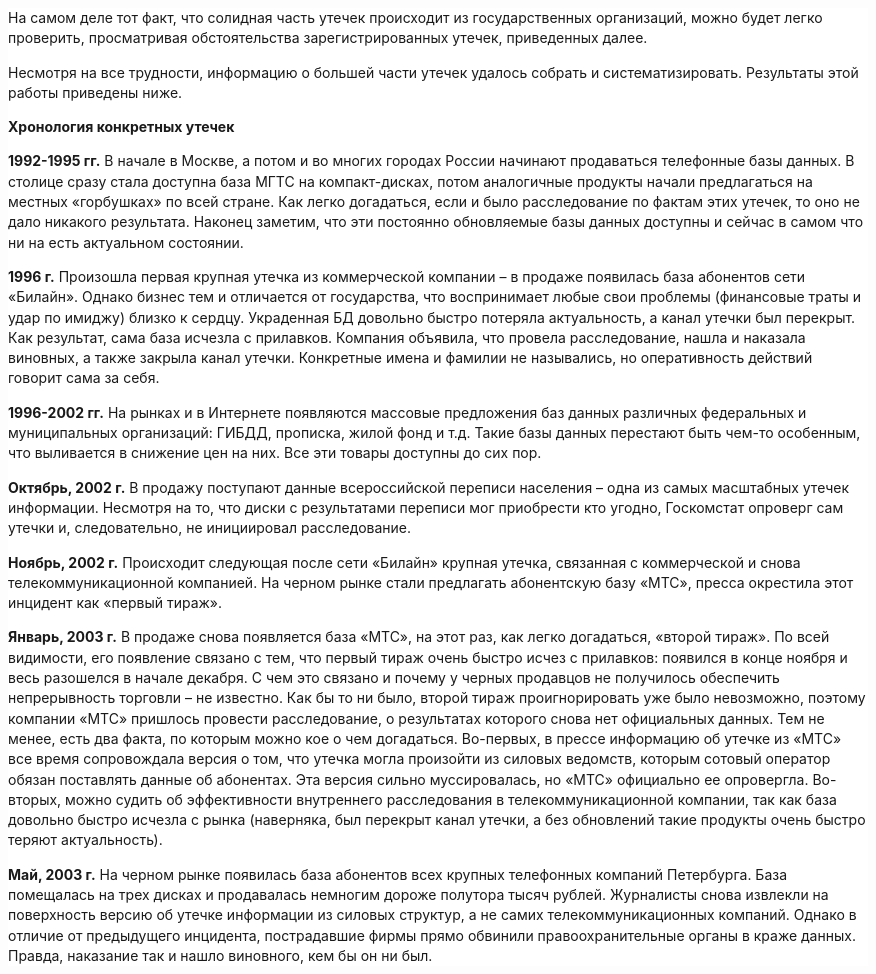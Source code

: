 На самом деле тот факт, что солидная часть утечек происходит из государственных организаций, можно будет легко проверить, просматривая обстоятельства зарегистрированных утечек, приведенных далее.

Несмотря на все трудности, информацию о большей части утечек удалось собрать и систематизировать. Результаты этой работы приведены ниже.

<strong>Хронология конкретных утечек</strong>

<strong>1992-1995 гг.</strong> В начале в Москве, а потом и во многих городах России начинают продаваться телефонные базы данных. В столице сразу стала доступна база МГТС на компакт-дисках, потом аналогичные продукты начали предлагаться на местных «горбушках» по всей стране. Как легко догадаться, если и было расследование по фактам этих утечек, то оно не дало никакого результата. Наконец заметим, что эти постоянно обновляемые базы данных доступны и сейчас в самом что ни на есть актуальном состоянии.

<strong>1996 г.</strong> Произошла первая крупная утечка из коммерческой компании – в продаже появилась база абонентов сети «Билайн». Однако бизнес тем и отличается от государства, что воспринимает любые свои проблемы (финансовые траты и удар по имиджу) близко к сердцу. Украденная БД довольно быстро потеряла актуальность, а канал утечки был перекрыт. Как результат, сама база исчезла с прилавков. Компания объявила, что провела расследование, нашла и наказала виновных, а также закрыла канал утечки. Конкретные имена и фамилии не назывались, но оперативность действий говорит сама за себя.

<strong>1996-2002 гг.</strong> На рынках и в Интернете появляются массовые предложения баз данных различных федеральных и муниципальных организаций: ГИБДД, прописка, жилой фонд и т.д. Такие базы данных перестают быть чем-то особенным, что выливается в снижение цен на них. Все эти товары доступны до сих пор.

<strong>Октябрь, 2002 г.</strong> В продажу поступают данные всероссийской переписи населения – одна из самых масштабных утечек информации. Несмотря на то, что диски с результатами переписи мог приобрести кто угодно, Госкомстат опроверг сам утечки и, следовательно, не инициировал расследование.

<strong>Ноябрь, 2002 г.</strong> Происходит следующая после сети «Билайн» крупная утечка, связанная с коммерческой и снова телекоммуникационной компанией. На черном рынке стали предлагать абонентскую базу «МТС», пресса окрестила этот инцидент как «первый тираж».

<strong>Январь, 2003 г.</strong> В продаже снова появляется база «МТС», на этот раз, как легко догадаться, «второй тираж». По всей видимости, его появление связано с тем, что первый тираж очень быстро исчез с прилавков: появился в конце ноября и весь разошелся в начале декабря. С чем это связано и почему у черных продавцов не получилось обеспечить непрерывность торговли – не известно. Как бы то ни было, второй тираж проигнорировать уже было невозможно, поэтому компании «МТС» пришлось провести расследование, о результатах которого снова нет официальных данных. Тем не менее, есть два факта, по которым можно кое о чем догадаться. Во-первых, в прессе информацию об утечке из «МТС» все время сопровождала версия о том, что утечка могла произойти из силовых ведомств, которым сотовый оператор обязан поставлять данные об абонентах. Эта версия сильно муссировалась, но «МТС» официально ее опровергла. Во-вторых, можно судить об эффективности внутреннего расследования в телекоммуникационной компании, так как база довольно быстро исчезла с рынка (наверняка, был перекрыт канал утечки, а без обновлений такие продукты очень быстро теряют актуальность).

<strong>Май, 2003 г.</strong> На черном рынке появилась база абонентов всех крупных телефонных компаний Петербурга. База помещалась на трех дисках и продавалась немногим дороже полутора тысяч рублей. Журналисты снова извлекли на поверхность версию об утечке информации из силовых структур, а не самих телекоммуникационных компаний. Однако в отличие от предыдущего инцидента, пострадавшие фирмы прямо обвинили правоохранительные органы в краже данных. Правда, наказание так и нашло виновного, кем бы он ни был.
